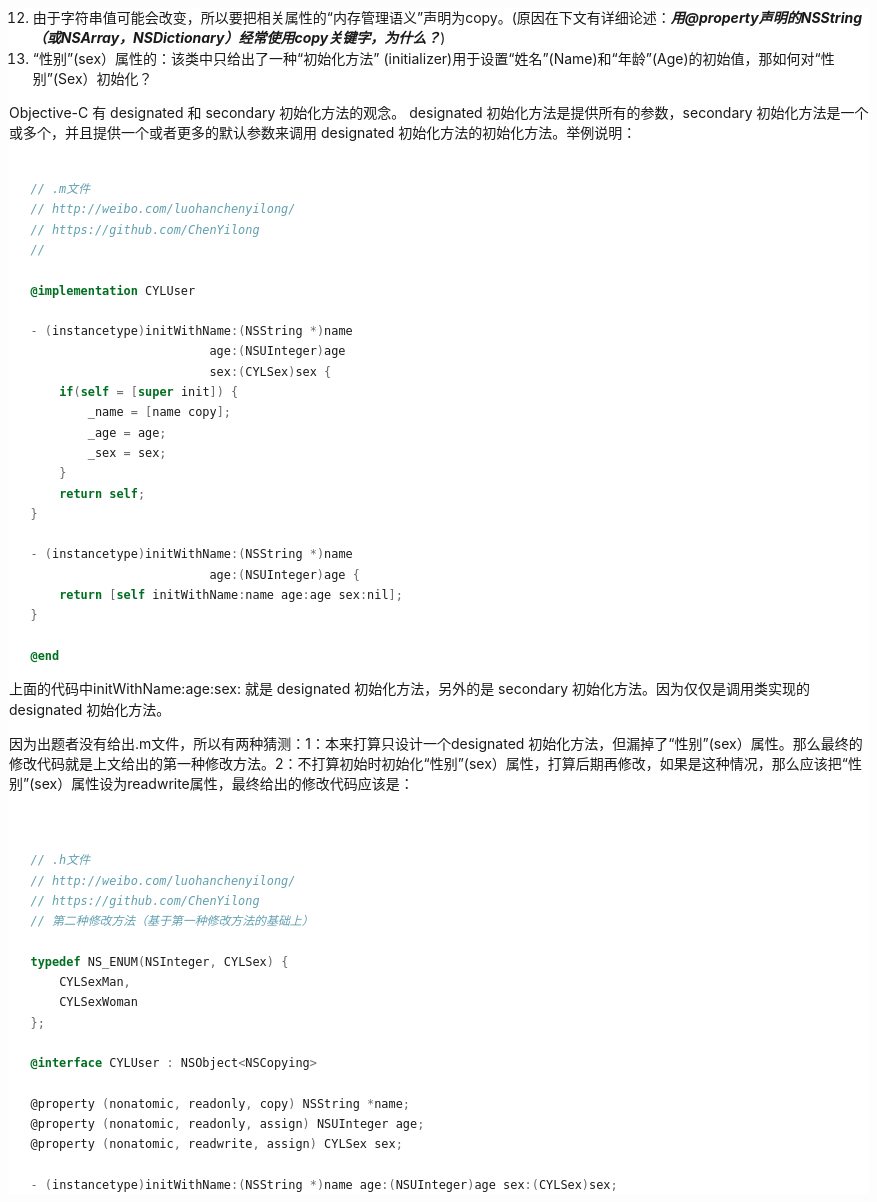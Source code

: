  12. 由于字符串值可能会改变，所以要把相关属性的“内存管理语义”声明为copy。(原因在下文有详细论述：***用@property声明的NSString（或NSArray，NSDictionary）经常使用copy关键字，为什么？***)
 2. “性别”(sex）属性的：该类中只给出了一种“初始化方法” (initializer)用于设置“姓名”(Name)和“年龄”(Age)的初始值，那如何对“性别”(Sex）初始化？

 Objective-C 有 designated 和 secondary 初始化方法的观念。 designated 初始化方法是提供所有的参数，secondary 初始化方法是一个或多个，并且提供一个或者更多的默认参数来调用 designated 初始化方法的初始化方法。举例说明：

 

 
 ```Objective-C

    // .m文件
    // http://weibo.com/luohanchenyilong/
    // https://github.com/ChenYilong
    //

    @implementation CYLUser

    - (instancetype)initWithName:(NSString *)name
                             age:(NSUInteger)age
                             sex:(CYLSex)sex {
        if(self = [super init]) {
            _name = [name copy];
            _age = age;
            _sex = sex;
        }
        return self;
    }

    - (instancetype)initWithName:(NSString *)name
                             age:(NSUInteger)age {
        return [self initWithName:name age:age sex:nil];
    }

    @end
```






 上面的代码中initWithName:age:sex: 就是 designated 初始化方法，另外的是 secondary 初始化方法。因为仅仅是调用类实现的 designated 初始化方法。

  因为出题者没有给出.m文件，所以有两种猜测：1：本来打算只设计一个designated 初始化方法，但漏掉了“性别”(sex）属性。那么最终的修改代码就是上文给出的第一种修改方法。2：不打算初始时初始化“性别”(sex）属性，打算后期再修改，如果是这种情况，那么应该把“性别”(sex）属性设为readwrite属性，最终给出的修改代码应该是：



 
 ```Objective-C


	// .h文件
	// http://weibo.com/luohanchenyilong/
	// https://github.com/ChenYilong
	// 第二种修改方法（基于第一种修改方法的基础上）

	typedef NS_ENUM(NSInteger, CYLSex) {
	    CYLSexMan,
	    CYLSexWoman
	};

	@interface CYLUser : NSObject<NSCopying>

	@property (nonatomic, readonly, copy) NSString *name;
	@property (nonatomic, readonly, assign) NSUInteger age;
	@property (nonatomic, readwrite, assign) CYLSex sex;

	- (instancetype)initWithName:(NSString *)name age:(NSUInteger)age sex:(CYLSex)sex;
 ```